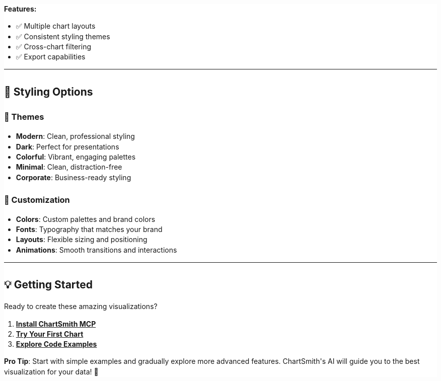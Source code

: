 **Features:**
- ✅ Multiple chart layouts
- ✅ Consistent styling themes
- ✅ Cross-chart filtering
- ✅ Export capabilities

---

## 🎨 Styling Options

### 🌟 Themes
- **Modern**: Clean, professional styling
- **Dark**: Perfect for presentations
- **Colorful**: Vibrant, engaging palettes
- **Minimal**: Clean, distraction-free
- **Corporate**: Business-ready styling

### 🎯 Customization
- **Colors**: Custom palettes and brand colors
- **Fonts**: Typography that matches your brand
- **Layouts**: Flexible sizing and positioning
- **Animations**: Smooth transitions and interactions

---

## 💡 Getting Started

Ready to create these amazing visualizations?

1. **[Install ChartSmith MCP](../getting-started/installation.md)**
2. **[Try Your First Chart](../getting-started/first-chart.md)**
3. **[Explore Code Examples](code-examples.md)**

**Pro Tip**: Start with simple examples and gradually explore more advanced features. ChartSmith's AI will guide you to the best visualization for your data! 🚀
